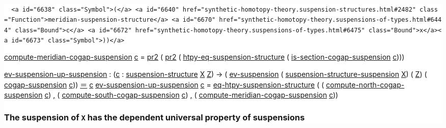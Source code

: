       <a id="6638" class="Symbol">(</a> <a id="6640" href="synthetic-homotopy-theory.suspension-structures.html#2482" class="Function">meridian-suspension-structure</a> <a id="6670" href="synthetic-homotopy-theory.suspensions-of-types.html#6444" class="Bound">c</a> <a id="6672" href="synthetic-homotopy-theory.suspensions-of-types.html#6475" class="Bound">x</a><a id="6673" class="Symbol">))</a>
  <a id="6678" href="synthetic-homotopy-theory.suspensions-of-types.html#6403" class="Function">compute-meridian-cogap-suspension</a> <a id="6712" href="synthetic-homotopy-theory.suspensions-of-types.html#6712" class="Bound">c</a> <a id="6714" class="Symbol">=</a>
    <a id="6720" href="foundation.dependent-pair-types.html#615" class="Field">pr2</a>
      <a id="6730" class="Symbol">(</a> <a id="6732" href="foundation.dependent-pair-types.html#615" class="Field">pr2</a>
        <a id="6744" class="Symbol">(</a> <a id="6746" href="synthetic-homotopy-theory.suspension-structures.html#6702" class="Function">htpy-eq-suspension-structure</a>
          <a id="6785" class="Symbol">(</a> <a id="6787" href="synthetic-homotopy-theory.suspensions-of-types.html#4751" class="Function">is-section-cogap-suspension</a> <a id="6815" href="synthetic-homotopy-theory.suspensions-of-types.html#6712" class="Bound">c</a><a id="6816" class="Symbol">)))</a>

  <a id="6823" href="synthetic-homotopy-theory.suspensions-of-types.html#6823" class="Function">ev-suspension-up-suspension</a> <a id="6851" class="Symbol">:</a>
    <a id="6857" class="Symbol">(</a><a id="6858" href="synthetic-homotopy-theory.suspensions-of-types.html#6858" class="Bound">c</a> <a id="6860" class="Symbol">:</a> <a id="6862" href="synthetic-homotopy-theory.suspension-structures.html#2110" class="Function">suspension-structure</a> <a id="6883" href="synthetic-homotopy-theory.suspensions-of-types.html#5591" class="Bound">X</a> <a id="6885" href="synthetic-homotopy-theory.suspensions-of-types.html#5603" class="Bound">Z</a><a id="6886" class="Symbol">)</a> <a id="6888" class="Symbol">→</a>
    <a id="6894" class="Symbol">(</a> <a id="6896" href="synthetic-homotopy-theory.universal-property-suspensions.html#1460" class="Function">ev-suspension</a>
      <a id="6916" class="Symbol">(</a> <a id="6918" href="synthetic-homotopy-theory.suspensions-of-types.html#2897" class="Function">suspension-structure-suspension</a> <a id="6950" href="synthetic-homotopy-theory.suspensions-of-types.html#5591" class="Bound">X</a><a id="6951" class="Symbol">)</a>
      <a id="6959" class="Symbol">(</a> <a id="6961" href="synthetic-homotopy-theory.suspensions-of-types.html#5603" class="Bound">Z</a><a id="6962" class="Symbol">)</a>
      <a id="6970" class="Symbol">(</a> <a id="6972" href="synthetic-homotopy-theory.suspensions-of-types.html#3932" class="Function">cogap-suspension</a> <a id="6989" href="synthetic-homotopy-theory.suspensions-of-types.html#6858" class="Bound">c</a><a id="6990" class="Symbol">))</a> <a id="6993" href="foundation-core.identity-types.html#1953" class="Function Operator">＝</a> <a id="6995" href="synthetic-homotopy-theory.suspensions-of-types.html#6858" class="Bound">c</a>
  <a id="6999" href="synthetic-homotopy-theory.suspensions-of-types.html#6823" class="Function">ev-suspension-up-suspension</a> <a id="7027" href="synthetic-homotopy-theory.suspensions-of-types.html#7027" class="Bound">c</a> <a id="7029" class="Symbol">=</a>
    <a id="7035" href="synthetic-homotopy-theory.suspension-structures.html#6868" class="Function">eq-htpy-suspension-structure</a>
      <a id="7070" class="Symbol">(</a> <a id="7072" class="Symbol">(</a> <a id="7074" href="synthetic-homotopy-theory.suspensions-of-types.html#5830" class="Function">compute-north-cogap-suspension</a> <a id="7105" href="synthetic-homotopy-theory.suspensions-of-types.html#7027" class="Bound">c</a><a id="7106" class="Symbol">)</a> <a id="7108" href="foundation.dependent-pair-types.html#689" class="InductiveConstructor Operator">,</a>
        <a id="7118" class="Symbol">(</a> <a id="7120" href="synthetic-homotopy-theory.suspensions-of-types.html#6108" class="Function">compute-south-cogap-suspension</a> <a id="7151" href="synthetic-homotopy-theory.suspensions-of-types.html#7027" class="Bound">c</a><a id="7152" class="Symbol">)</a> <a id="7154" href="foundation.dependent-pair-types.html#689" class="InductiveConstructor Operator">,</a>
        <a id="7164" class="Symbol">(</a> <a id="7166" href="synthetic-homotopy-theory.suspensions-of-types.html#6403" class="Function">compute-meridian-cogap-suspension</a> <a id="7200" href="synthetic-homotopy-theory.suspensions-of-types.html#7027" class="Bound">c</a><a id="7201" class="Symbol">))</a>
</pre>
### The suspension of `X` has the dependent universal property of suspensions
